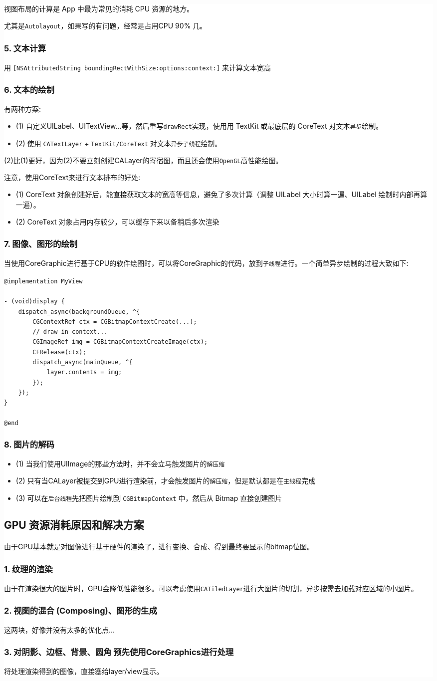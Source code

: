 视图布局的计算是 App 中最为常见的消耗 CPU 资源的地方。

尤其是`Autolayout`，如果写的有问题，经常是占用CPU 90% 几。

### 5. 文本计算

用 `[NSAttributedString boundingRectWithSize:options:context:]` 来计算文本宽高

### 6. 文本的绘制

有两种方案:

- (1) 自定义UILabel、UITextView...等，然后重写`drawRect`实现，使用用 TextKit 或最底层的 CoreText 对文本`异步`绘制。

- (2) 使用 `CATextLayer` + `TextKit/CoreText` 对文本`异步子线程`绘制。

(2)比(1)更好，因为(2)不要立刻创建CALayer的寄宿图，而且还会使用`OpenGL`高性能绘图。

注意，使用CoreText来进行文本排布的好处:

- (1) CoreText 对象创建好后，能直接获取文本的宽高等信息，避免了多次计算（调整 UILabel 大小时算一遍、UILabel 绘制时内部再算一遍）。

- (2) CoreText 对象占用内存较少，可以缓存下来以备稍后多次渲染

### 7. 图像、图形的绘制

当使用CoreGraphic进行基于CPU的软件绘图时，可以将CoreGraphic的代码，放到`子线程`进行。一个简单异步绘制的过程大致如下:

```objc
@implementation MyView

- (void)display {
    dispatch_async(backgroundQueue, ^{
        CGContextRef ctx = CGBitmapContextCreate(...);
        // draw in context...
        CGImageRef img = CGBitmapContextCreateImage(ctx);
        CFRelease(ctx);
        dispatch_async(mainQueue, ^{
            layer.contents = img;
        });
    });
}

@end
```

### 8. 图片的解码

- (1) 当我们使用UIImage的那些方法时，并不会立马触发图片的`解压缩`

- (2) 只有当CALayer被提交到GPU进行渲染前，才会触发图片的`解压缩`，但是默认都是在`主线程`完成

- (3) 可以在`后台线程`先把图片绘制到 `CGBitmapContext` 中，然后从 Bitmap 直接创建图片


## GPU 资源消耗原因和解决方案

由于GPU基本就是对图像进行基于硬件的渲染了，进行变换、合成、得到最终要显示的bitmap位图。

### 1. 纹理的渲染

由于在渲染很大的图片时，GPU会降低性能很多。可以考虑使用`CATiledLayer`进行大图片的切割，异步按需去加载对应区域的小图片。

### 2. 视图的混合 (Composing)、图形的生成

这两块，好像并没有太多的优化点...

### 3. 对阴影、边框、背景、圆角 预先使用CoreGraphics进行处理

将处理渲染得到的图像，直接塞给layer/view显示。